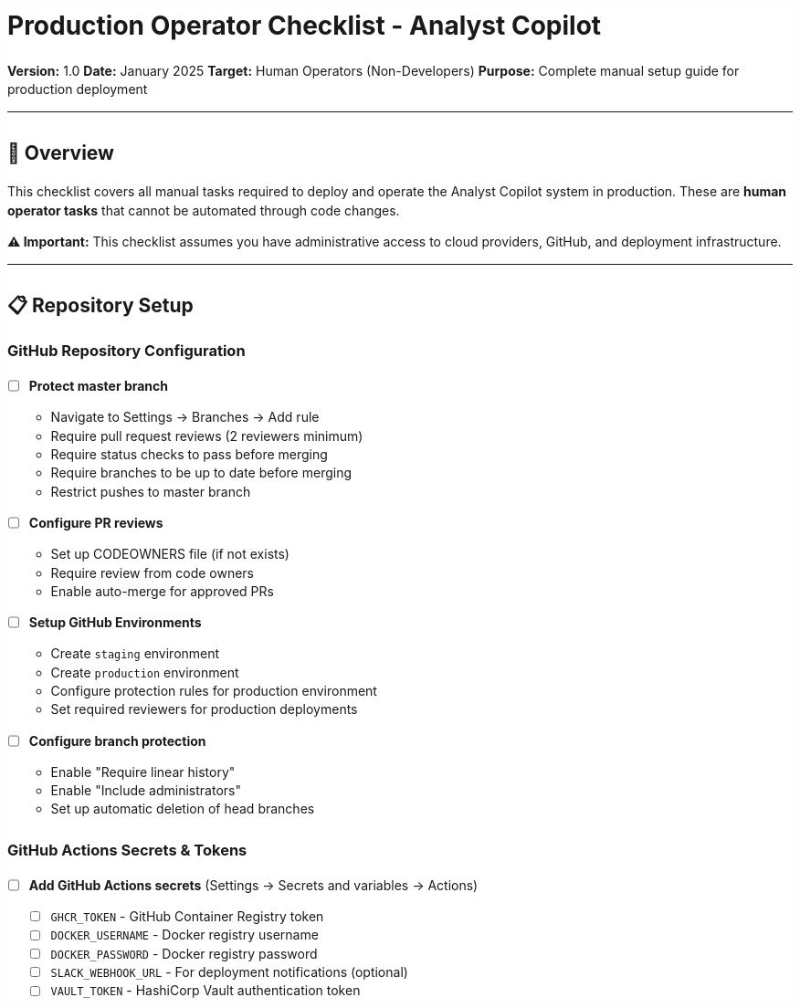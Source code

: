 # Production Operator Checklist - Analyst Copilot

**Version:** 1.0
**Date:** January 2025
**Target:** Human Operators (Non-Developers)
**Purpose:** Complete manual setup guide for production deployment

---

## 🎯 Overview

This checklist covers all manual tasks required to deploy and operate the Analyst Copilot system in production. These are **human operator tasks** that cannot be automated through code changes.

**⚠️ Important:** This checklist assumes you have administrative access to cloud providers, GitHub, and deployment infrastructure.

---

## 📋 Repository Setup

### GitHub Repository Configuration

- [ ] **Protect master branch**

  - Navigate to Settings → Branches → Add rule
  - Require pull request reviews (2 reviewers minimum)
  - Require status checks to pass before merging
  - Require branches to be up to date before merging
  - Restrict pushes to master branch

- [ ] **Configure PR reviews**

  - Set up CODEOWNERS file (if not exists)
  - Require review from code owners
  - Enable auto-merge for approved PRs

- [ ] **Setup GitHub Environments**

  - Create `staging` environment
  - Create `production` environment
  - Configure protection rules for production environment
  - Set required reviewers for production deployments

- [ ] **Configure branch protection**
  - Enable "Require linear history"
  - Enable "Include administrators"
  - Set up automatic deletion of head branches

### GitHub Actions Secrets & Tokens

- [ ] **Add GitHub Actions secrets** (Settings → Secrets and variables → Actions)

  - [ ] `GHCR_TOKEN` - GitHub Container Registry token
  - [ ] `DOCKER_USERNAME` - Docker registry username
  - [ ] `DOCKER_PASSWORD` - Docker registry password
  - [ ] `SLACK_WEBHOOK_URL` - For deployment notifications (optional)
  - [ ] `VAULT_TOKEN` - HashiCorp Vault authentication token
